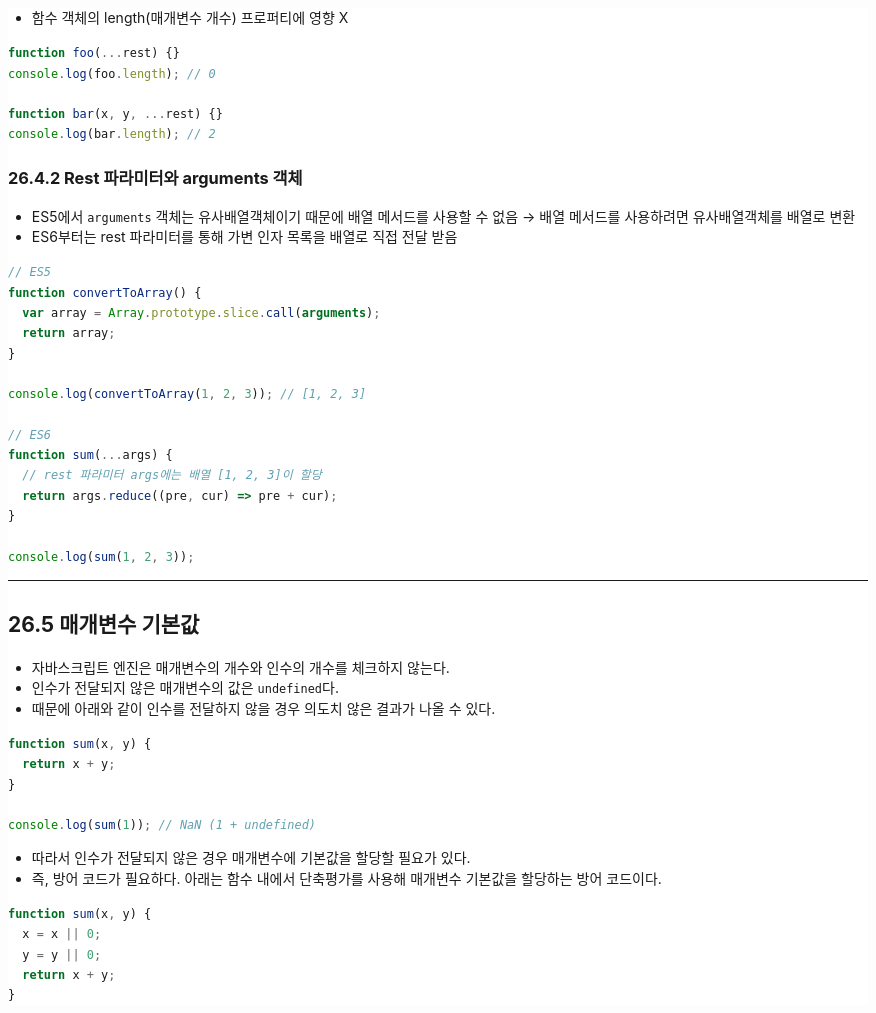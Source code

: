 - 함수 객체의 length(매개변수 개수) 프로퍼티에 영향 X

```javascript
function foo(...rest) {}
console.log(foo.length); // 0

function bar(x, y, ...rest) {}
console.log(bar.length); // 2
```

### 26.4.2 Rest 파라미터와 arguments 객체

- ES5에서 `arguments` 객체는 유사배열객체이기 때문에 배열 메서드를 사용할 수 없음 → 배열 메서드를 사용하려면 유사배열객체를 배열로 변환
- ES6부터는 rest 파라미터를 통해 가변 인자 목록을 배열로 직접 전달 받음

```javascript
// ES5
function convertToArray() {
  var array = Array.prototype.slice.call(arguments);
  return array;
}

console.log(convertToArray(1, 2, 3)); // [1, 2, 3]

// ES6
function sum(...args) {
  // rest 파라미터 args에는 배열 [1, 2, 3]이 할당
  return args.reduce((pre, cur) => pre + cur);
}

console.log(sum(1, 2, 3));
```

---

## 26.5 매개변수 기본값

- 자바스크립트 엔진은 매개변수의 개수와 인수의 개수를 체크하지 않는다.
- 인수가 전달되지 않은 매개변수의 값은 `undefined`다.
- 때문에 아래와 같이 인수를 전달하지 않을 경우 의도치 않은 결과가 나올 수 있다.

```javascript
function sum(x, y) {
  return x + y;
}

console.log(sum(1)); // NaN (1 + undefined)
```

- 따라서 인수가 전달되지 않은 경우 매개변수에 기본값을 할당할 필요가 있다.
- 즉, 방어 코드가 필요하다. 아래는 함수 내에서 단축평가를 사용해 매개변수 기본값을 할당하는 방어 코드이다.

```javascript
function sum(x, y) {
  x = x || 0;
  y = y || 0;
  return x + y;
}
```

